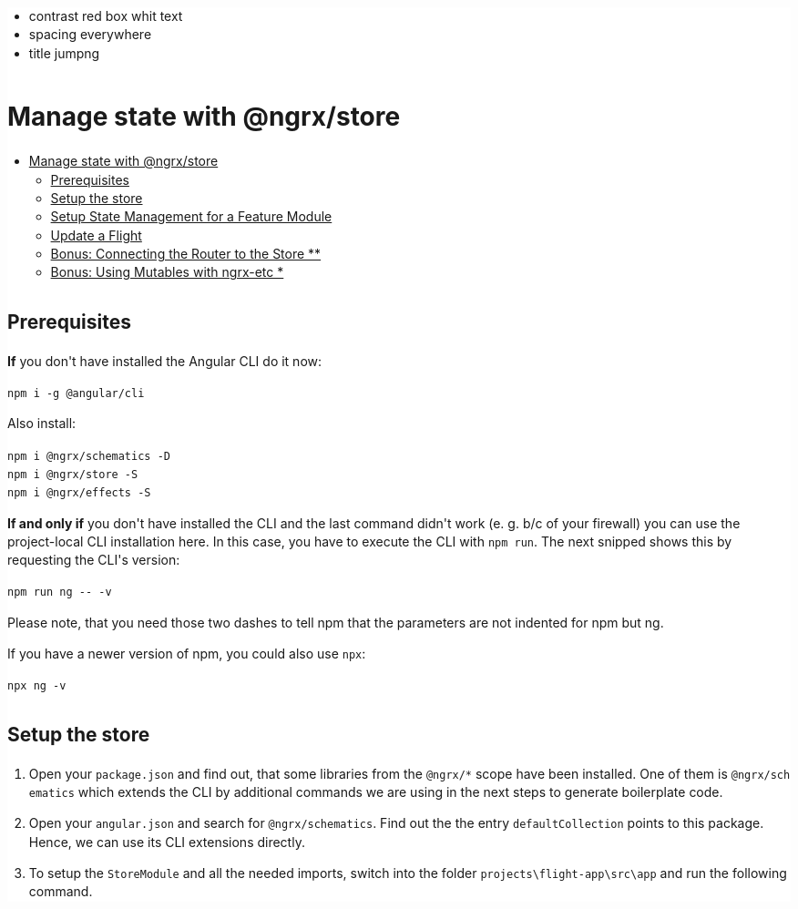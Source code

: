 - contrast red box whit text
- spacing everywhere
- title jumpng


# Manage state with @ngrx/store

- [Manage state with @ngrx/store](#manage-state-with-ngrxstore)
  - [Prerequisites](#prerequisites)
  - [Setup the store](#setup-the-store)
  - [Setup State Management for a Feature Module](#setup-state-management-for-a-feature-module)
  - [Update a Flight](#update-a-flight)
  - [Bonus: Connecting the Router to the Store **](#bonus-connecting-the-router-to-the-store)
  - [Bonus: Using Mutables with ngrx-etc *](#bonus-using-mutables-with-ngrx-etc)

## Prerequisites

**If** you don't have installed the Angular CLI do it now:

  ```
  npm i -g @angular/cli
  ```

Also install:
```
npm i @ngrx/schematics -D
npm i @ngrx/store -S
npm i @ngrx/effects -S
```
**If and only if** you don't have installed the CLI and the last command didn't work (e. g. b/c of your firewall) you can use the project-local CLI installation here. In this case, you have to execute the CLI with ``npm run``. The next snipped shows this by requesting the CLI's version:

  ```
  npm run ng -- -v
  ```

  Please note, that you need those two dashes to tell npm that the parameters are not indented for npm but ng.

  If you have a newer version of npm, you could also use ``npx``:

  ```
  npx ng -v
  ```

## Setup the store

1. Open your ``package.json`` and find out, that some libraries from the ``@ngrx/*`` scope have been installed. One of them is ``@ngrx/schematics`` which extends the CLI by additional commands we are using in the next steps to generate boilerplate code.

2. Open your ``angular.json`` and search for  ``@ngrx/schematics``. Find out the the entry ``defaultCollection`` points to this package. Hence, we can use its CLI extensions directly.

3. To setup the ``StoreModule`` and all the needed imports, switch into the folder ``projects\flight-app\src\app`` and run the following command.
  